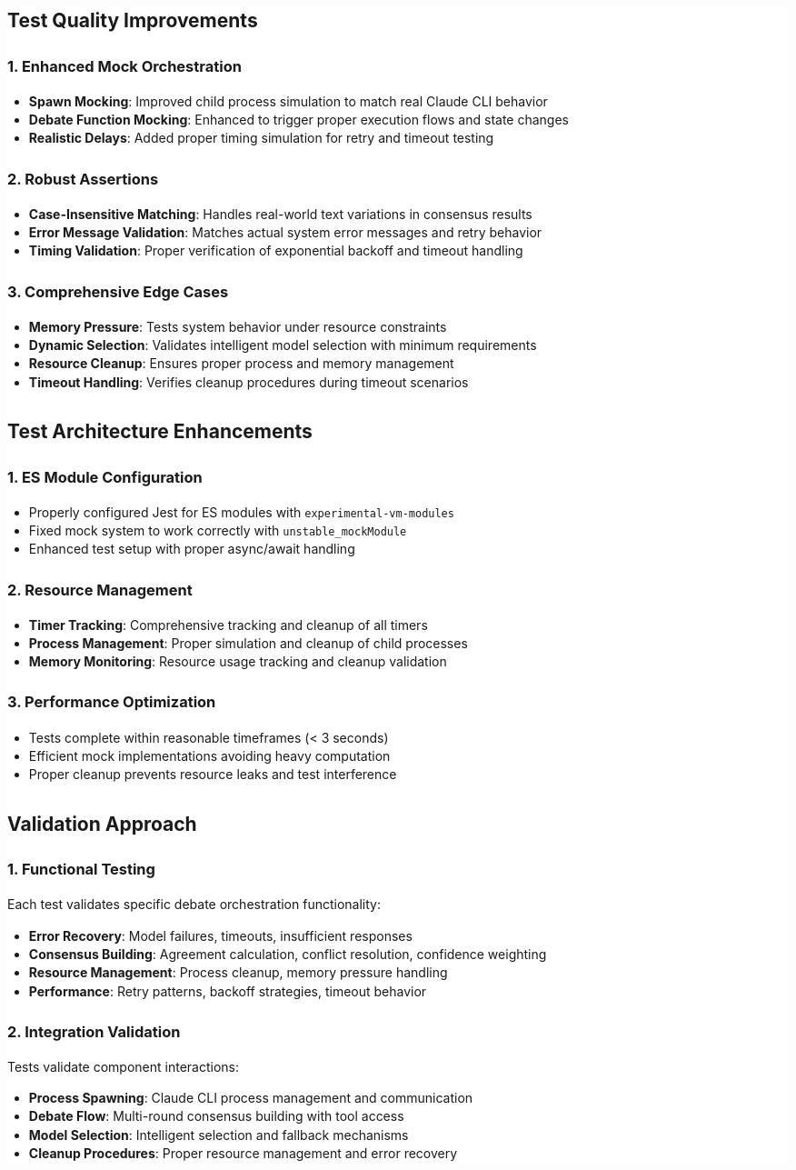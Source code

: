 ## Test Quality Improvements

### 1. Enhanced Mock Orchestration
- **Spawn Mocking**: Improved child process simulation to match real Claude CLI behavior
- **Debate Function Mocking**: Enhanced to trigger proper execution flows and state changes
- **Realistic Delays**: Added proper timing simulation for retry and timeout testing

### 2. Robust Assertions
- **Case-Insensitive Matching**: Handles real-world text variations in consensus results
- **Error Message Validation**: Matches actual system error messages and retry behavior
- **Timing Validation**: Proper verification of exponential backoff and timeout handling

### 3. Comprehensive Edge Cases
- **Memory Pressure**: Tests system behavior under resource constraints
- **Dynamic Selection**: Validates intelligent model selection with minimum requirements
- **Resource Cleanup**: Ensures proper process and memory management
- **Timeout Handling**: Verifies cleanup procedures during timeout scenarios

## Test Architecture Enhancements

### 1. ES Module Configuration
- Properly configured Jest for ES modules with `experimental-vm-modules`
- Fixed mock system to work correctly with `unstable_mockModule`
- Enhanced test setup with proper async/await handling

### 2. Resource Management
- **Timer Tracking**: Comprehensive tracking and cleanup of all timers
- **Process Management**: Proper simulation and cleanup of child processes
- **Memory Monitoring**: Resource usage tracking and cleanup validation

### 3. Performance Optimization
- Tests complete within reasonable timeframes (< 3 seconds)
- Efficient mock implementations avoiding heavy computation
- Proper cleanup prevents resource leaks and test interference

## Validation Approach

### 1. Functional Testing
Each test validates specific debate orchestration functionality:
- **Error Recovery**: Model failures, timeouts, insufficient responses
- **Consensus Building**: Agreement calculation, conflict resolution, confidence weighting
- **Resource Management**: Process cleanup, memory pressure handling
- **Performance**: Retry patterns, backoff strategies, timeout behavior

### 2. Integration Validation
Tests validate component interactions:
- **Process Spawning**: Claude CLI process management and communication
- **Debate Flow**: Multi-round consensus building with tool access
- **Model Selection**: Intelligent selection and fallback mechanisms
- **Cleanup Procedures**: Proper resource management and error recovery
